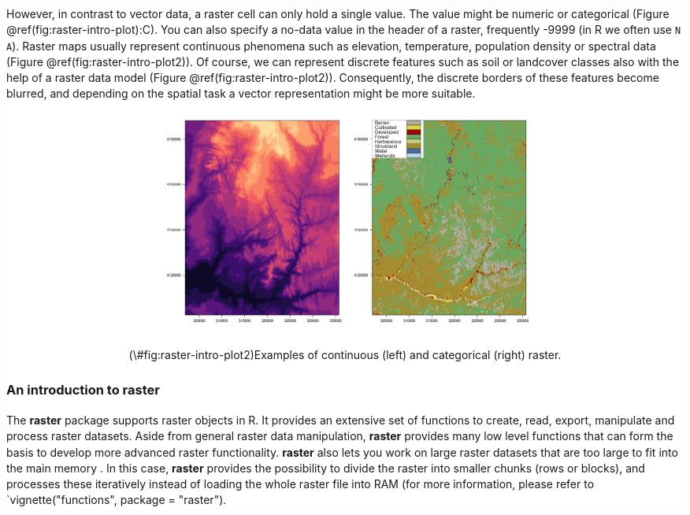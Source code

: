 However, in contrast to vector data, a raster cell can only hold a single value.
The value might be numeric or categorical (Figure  \@ref(fig:raster-intro-plot):C).
You can also specify a no-data value in the header of a raster, frequently -9999 (in R we often use `NA`).
Raster maps usually represent continuous phenomena such as elevation, temperature, population density or spectral data (Figure \@ref(fig:raster-intro-plot2)).
Of course, we can represent discrete features such as soil or landcover classes also with the help of a raster data model (Figure \@ref(fig:raster-intro-plot2)).
Consequently, the discrete borders of these features become blurred, and depending on the spatial task a vector representation might be more suitable.

<div class="figure" style="text-align: center">
<img src="figures/02_raster_intro_plot2.png" alt="Examples of continuous (left) and categorical (right) raster." width="475" />
<p class="caption">(\#fig:raster-intro-plot2)Examples of continuous (left) and categorical (right) raster.</p>
</div>

### An introduction to raster

The **raster** package supports raster objects in R. 
It provides an extensive set of functions to create, read, export, manipulate and process raster datasets.
Aside from general raster data manipulation, **raster** provides many low level functions that can form the basis to develop more advanced raster functionality.
**raster** also lets you work on large raster datasets that are too large to fit into the main memory . 
In this case, **raster** provides the possibility to divide the raster into smaller chunks (rows or blocks), and processes these iteratively instead of loading the whole raster file into RAM (for more information, please refer to `vignette("functions", package = "raster").
